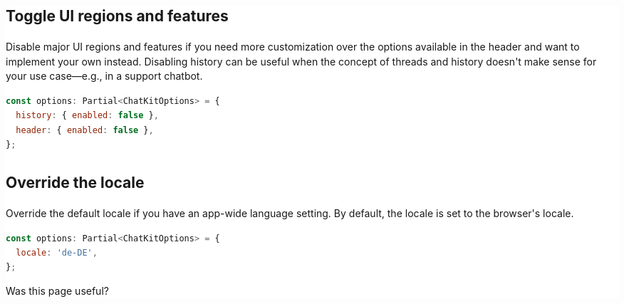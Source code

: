 Toggle UI regions and features
------------------------------

Disable major UI regions and features if you need more customization over the options available in the header and want to implement your own instead. Disabling history can be useful when the concept of threads and history doesn't make sense for your use case—e.g., in a support chatbot.

```jsx
const options: Partial<ChatKitOptions> = {
  history: { enabled: false },
  header: { enabled: false },
};
```

Override the locale
-------------------

Override the default locale if you have an app-wide language setting. By default, the locale is set to the browser's locale.

```jsx
const options: Partial<ChatKitOptions> = {
  locale: 'de-DE',
};
```

Was this page useful?